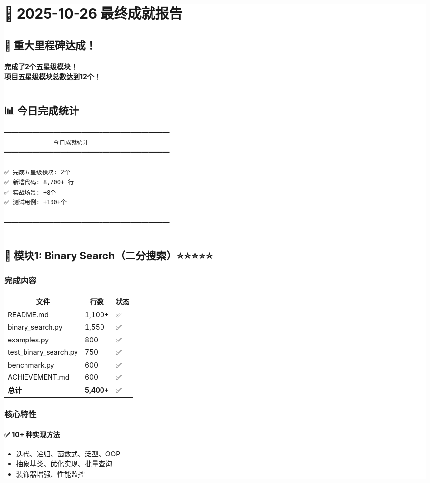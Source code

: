 # 🎊 2025-10-26 最终成就报告

## 🌟 重大里程碑达成！

**完成了2个五星级模块！**  
**项目五星级模块总数达到12个！**

---

## 📊 今日完成统计

```
━━━━━━━━━━━━━━━━━━━━━━━━━━━━━━━━━━━━━━━━━━━━━━━
              今日成就统计
━━━━━━━━━━━━━━━━━━━━━━━━━━━━━━━━━━━━━━━━━━━━━━━

✅ 完成五星级模块: 2个
✅ 新增代码: 8,700+ 行
✅ 实战场景: +8个
✅ 测试用例: +100+个

━━━━━━━━━━━━━━━━━━━━━━━━━━━━━━━━━━━━━━━━━━━━━━━
```

---

## 🎯 模块1: Binary Search（二分搜索）⭐⭐⭐⭐⭐

### 完成内容

| 文件 | 行数 | 状态 |
|------|------|------|
| README.md | 1,100+ | ✅ |
| binary_search.py | 1,550 | ✅ |
| examples.py | 800 | ✅ |
| test_binary_search.py | 750 | ✅ |
| benchmark.py | 600 | ✅ |
| ACHIEVEMENT.md | 600 | ✅ |
| **总计** | **5,400+** | ✅ |

### 核心特性

#### ✅ 10+ 种实现方法
- 迭代、递归、函数式、泛型、OOP
- 抽象基类、优化实现、批量查询
- 装饰器增强、性能监控
